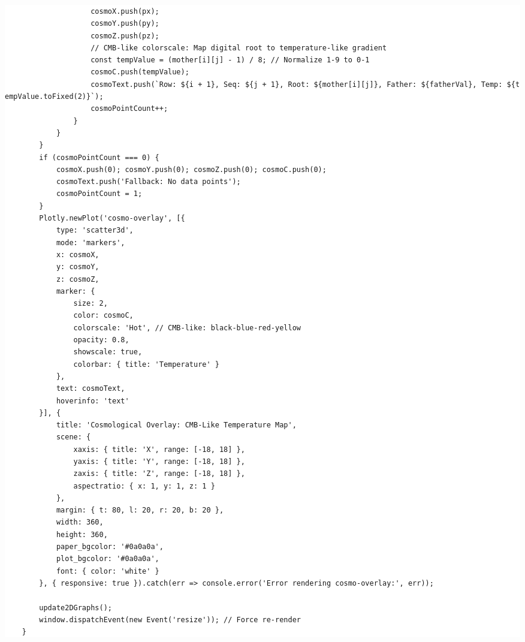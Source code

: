                         cosmoX.push(px);
                        cosmoY.push(py);
                        cosmoZ.push(pz);
                        // CMB-like colorscale: Map digital root to temperature-like gradient
                        const tempValue = (mother[i][j] - 1) / 8; // Normalize 1-9 to 0-1
                        cosmoC.push(tempValue);
                        cosmoText.push(`Row: ${i + 1}, Seq: ${j + 1}, Root: ${mother[i][j]}, Father: ${fatherVal}, Temp: ${tempValue.toFixed(2)}`);
                        cosmoPointCount++;
                    }
                }
            }
            if (cosmoPointCount === 0) {
                cosmoX.push(0); cosmoY.push(0); cosmoZ.push(0); cosmoC.push(0);
                cosmoText.push('Fallback: No data points');
                cosmoPointCount = 1;
            }
            Plotly.newPlot('cosmo-overlay', [{
                type: 'scatter3d',
                mode: 'markers',
                x: cosmoX,
                y: cosmoY,
                z: cosmoZ,
                marker: {
                    size: 2,
                    color: cosmoC,
                    colorscale: 'Hot', // CMB-like: black-blue-red-yellow
                    opacity: 0.8,
                    showscale: true,
                    colorbar: { title: 'Temperature' }
                },
                text: cosmoText,
                hoverinfo: 'text'
            }], {
                title: 'Cosmological Overlay: CMB-Like Temperature Map',
                scene: {
                    xaxis: { title: 'X', range: [-18, 18] },
                    yaxis: { title: 'Y', range: [-18, 18] },
                    zaxis: { title: 'Z', range: [-18, 18] },
                    aspectratio: { x: 1, y: 1, z: 1 }
                },
                margin: { t: 80, l: 20, r: 20, b: 20 },
                width: 360,
                height: 360,
                paper_bgcolor: '#0a0a0a',
                plot_bgcolor: '#0a0a0a',
                font: { color: 'white' }
            }, { responsive: true }).catch(err => console.error('Error rendering cosmo-overlay:', err));

            update2DGraphs();
            window.dispatchEvent(new Event('resize')); // Force re-render
        }
